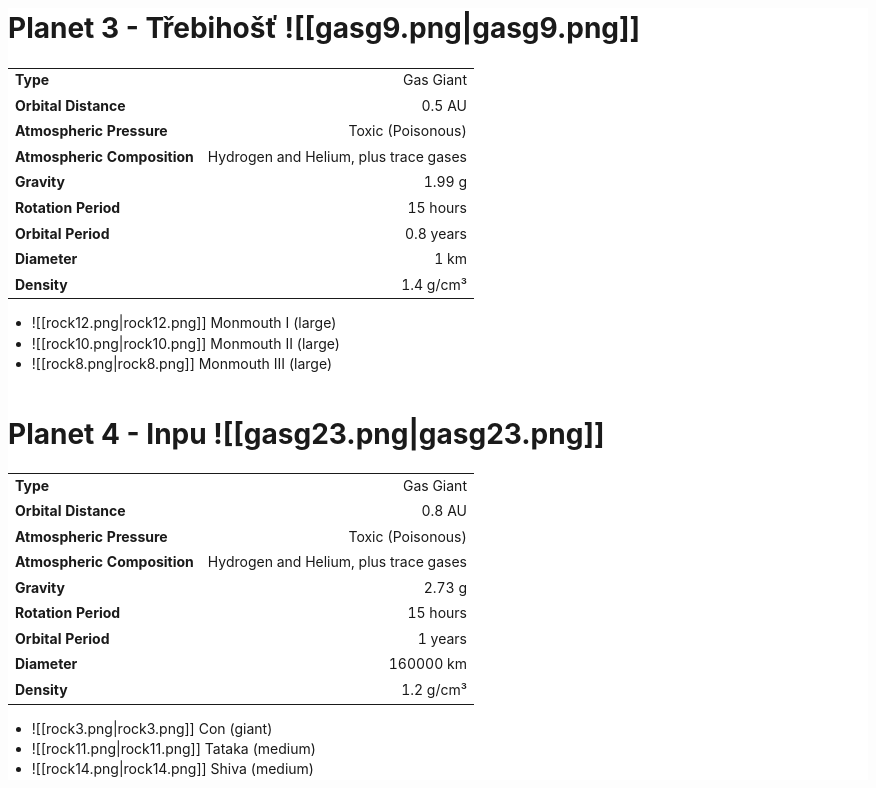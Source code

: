 



# Planet 3 - Třebihošť ![[gasg9.png\|gasg9.png]]
|                             |                           |
| --------------------------- | -------------------------:|
| **Type**                    |             Gas Giant |
| **Orbital Distance**        |   0.5 AU |
| **Atmospheric Pressure**    |       Toxic (Poisonous) |
| **Atmospheric Composition** |      Hydrogen and Helium, plus trace gases |
| **Gravity**                 |        1.99 g |
| **Rotation Period**         |  15 hours |
| **Orbital Period** | 0.8 years |
| **Diameter**                |      1 km | 
| **Density**                 |    1.4 g/cm³ |



- ![[rock12.png\|rock12.png]] Monmouth I (large)
- ![[rock10.png\|rock10.png]] Monmouth II (large)
- ![[rock8.png\|rock8.png]] Monmouth III (large)


# Planet 4 - Inpu ![[gasg23.png\|gasg23.png]]
|                             |                           |
| --------------------------- | -------------------------:|
| **Type**                    |             Gas Giant |
| **Orbital Distance**        |   0.8 AU |
| **Atmospheric Pressure**    |       Toxic (Poisonous) |
| **Atmospheric Composition** |      Hydrogen and Helium, plus trace gases |
| **Gravity**                 |        2.73 g |
| **Rotation Period**         |  15 hours |
| **Orbital Period** | 1 years |
| **Diameter**                |      160000 km | 
| **Density**                 |    1.2 g/cm³ |



- ![[rock3.png\|rock3.png]] Con (giant)
- ![[rock11.png\|rock11.png]] Tataka (medium)
- ![[rock14.png\|rock14.png]] Shiva (medium)
